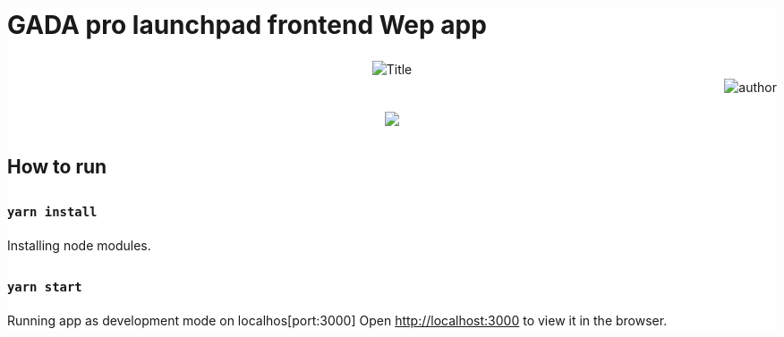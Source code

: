 # GADA pro launchpad frontend Wep app

<div align="center">
  <img src="https://readme-typing-svg.herokuapp.com?font=Architects+Daughter&color=%2338C2FF&size=50&center=true&vCenter=true&height=60&width=1000&lines=2022+.+03." alt="Title"></img>
</div>

<div align="right">
  <img src="https://readme-typing-svg.herokuapp.com?font=Architects+Daughter&color=%2338C2FF&size=20&center=true&vCenter=true&height=60&width=1000&lines=by+thomas" alt="author"></img>
</div>

<p align="center">
	<img align="center" src="https://github.com/thomas-anderson-0313/gada-pro-frontend/blob/main/src/assets/topic.jpg?raw=true" style="width: 100%" />
</p>

## How to run

### `yarn install`
Installing node modules.

### `yarn start`
Running app as development mode on localhos[port:3000]
Open [http://localhost:3000](http://localhost:3000) to view it in the browser.
